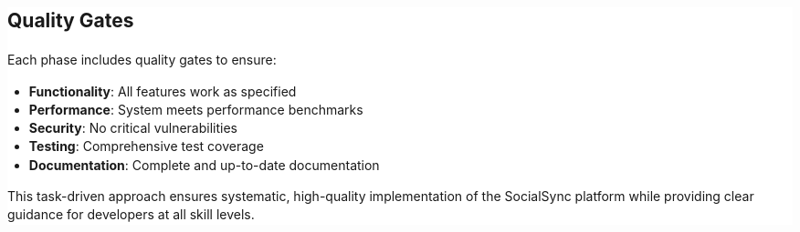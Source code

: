 ## Quality Gates

Each phase includes quality gates to ensure:
- **Functionality**: All features work as specified
- **Performance**: System meets performance benchmarks
- **Security**: No critical vulnerabilities
- **Testing**: Comprehensive test coverage
- **Documentation**: Complete and up-to-date documentation

This task-driven approach ensures systematic, high-quality implementation of the SocialSync platform while providing clear guidance for developers at all skill levels.
